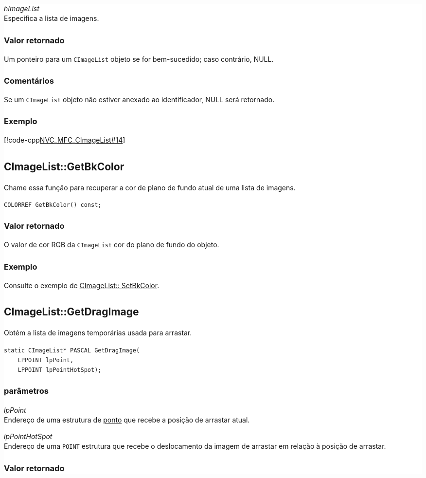 *hImageList*<br/>
Especifica a lista de imagens.

### <a name="return-value"></a>Valor retornado

Um ponteiro para um `CImageList` objeto se for bem-sucedido; caso contrário, NULL.

### <a name="remarks"></a>Comentários

Se um `CImageList` objeto não estiver anexado ao identificador, NULL será retornado.

### <a name="example"></a>Exemplo

[!code-cpp[NVC_MFC_CImageList#14](../../mfc/reference/codesnippet/cpp/cimagelist-class_14.cpp)]

## <a name="cimagelistgetbkcolor"></a><a name="getbkcolor"></a>CImageList::GetBkColor

Chame essa função para recuperar a cor de plano de fundo atual de uma lista de imagens.

```
COLORREF GetBkColor() const;
```

### <a name="return-value"></a>Valor retornado

O valor de cor RGB da `CImageList` cor do plano de fundo do objeto.

### <a name="example"></a>Exemplo

  Consulte o exemplo de [CImageList:: SetBkColor](#setbkcolor).

## <a name="cimagelistgetdragimage"></a><a name="getdragimage"></a>CImageList::GetDragImage

Obtém a lista de imagens temporárias usada para arrastar.

```
static CImageList* PASCAL GetDragImage(
    LPPOINT lpPoint,
    LPPOINT lpPointHotSpot);
```

### <a name="parameters"></a>parâmetros

*lpPoint*<br/>
Endereço de uma estrutura de [ponto](/windows/win32/api/windef/ns-windef-point) que recebe a posição de arrastar atual.

*lpPointHotSpot*<br/>
Endereço de uma `POINT` estrutura que recebe o deslocamento da imagem de arrastar em relação à posição de arrastar.

### <a name="return-value"></a>Valor retornado

